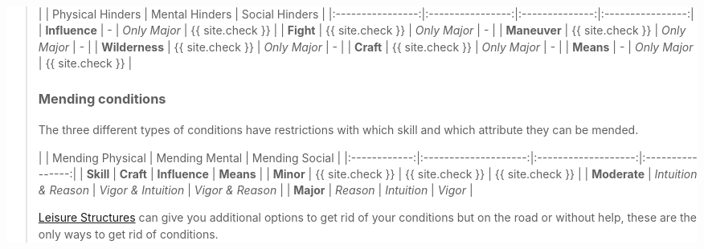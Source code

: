 > |                  | Physical Hinders | Mental Hinders |  Social Hinders  |
|:----------------:|:----------------:|:--------------:|:----------------:|
|  **Influence**   |        -         |  _Only Major_  | {{ site.check }} |
|    **Fight**     | {{ site.check }} |  _Only Major_  |        -         |
|   **Maneuver**   | {{ site.check }} |  _Only Major_  |        -         |
|  **Wilderness**  | {{ site.check }} |  _Only Major_  |        -         |
|    **Craft**     | {{ site.check }} |  _Only Major_  |        -         |
|    **Means**     |        -         |  _Only Major_  | {{ site.check }} |
>
> ### Mending conditions
>
> The three different types of conditions have restrictions with which skill and which attribute they can be mended.
>
> |              |   Mending Physical   |   Mending Mental    |  Mending Social  |
|:------------:|:--------------------:|:-------------------:|:----------------:|
|  **Skill**   |      **Craft**       |    **Influence**    |    **Means**     |
|  **Minor**   |   {{ site.check }}   |  {{ site.check }}   | {{ site.check }} |
| **Moderate** | _Intuition & Reason_ | _Vigor & Intuition_ | _Vigor & Reason_ |
|  **Major**   |       _Reason_       |     _Intuition_     |     _Vigor_      |
>
> [Leisure Structures](../running-the-game/settlements#leisure-structures) can give you additional options to get rid of your conditions but on the road or without help, these are the only ways to get rid of conditions.
